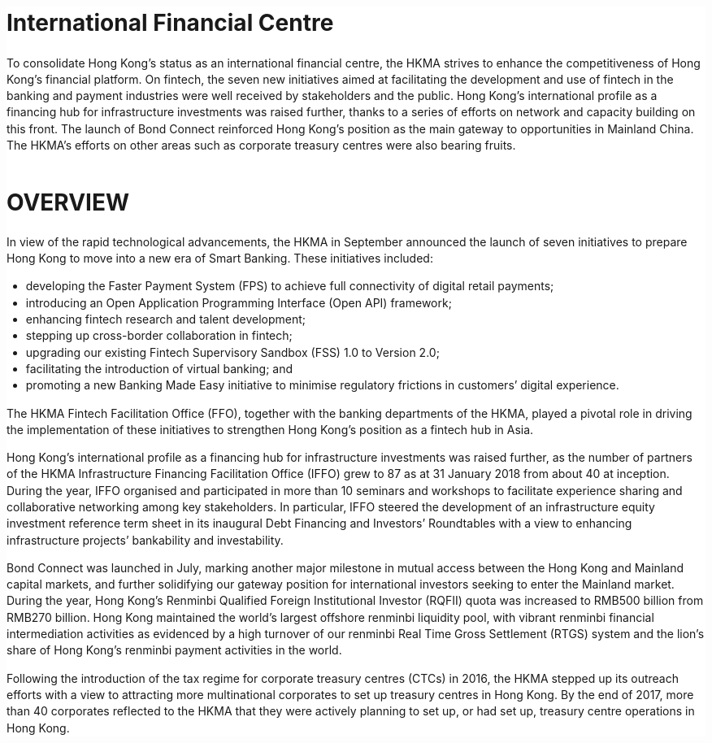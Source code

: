 # International Financial Centre

To consolidate Hong Kong’s status as an international financial centre, the HKMA strives to enhance the competitiveness of Hong Kong’s financial platform. On fintech, the seven new initiatives aimed at facilitating the development and use of fintech in the banking and payment industries were well received by stakeholders and the public. Hong Kong’s international profile as a financing hub for infrastructure investments was raised further, thanks to a series of efforts on network and capacity building on this front. The launch of Bond Connect reinforced Hong Kong’s position as the main gateway to opportunities in Mainland China. The HKMA’s efforts on other areas such as corporate treasury centres were also bearing fruits.

# OVERVIEW

In view of the rapid technological advancements, the HKMA in September announced the launch of seven initiatives to prepare Hong Kong to move into a new era of Smart Banking. These initiatives included:
- developing the Faster Payment System (FPS) to achieve full connectivity of digital retail payments;
- introducing an Open Application Programming Interface (Open API) framework;
- enhancing fintech research and talent development;
- stepping up cross-border collaboration in fintech;
- upgrading our existing Fintech Supervisory Sandbox (FSS) 1.0 to Version 2.0;
- facilitating the introduction of virtual banking; and
- promoting a new Banking Made Easy initiative to minimise regulatory frictions in customers’ digital experience.

The HKMA Fintech Facilitation Office (FFO), together with the banking departments of the HKMA, played a pivotal role in driving the implementation of these initiatives to strengthen Hong Kong’s position as a fintech hub in Asia.

Hong Kong’s international profile as a financing hub for infrastructure investments was raised further, as the number of partners of the HKMA Infrastructure Financing Facilitation Office (IFFO) grew to 87 as at 31 January 2018 from about 40 at inception. During the year, IFFO organised and participated in more than 10 seminars and workshops to facilitate experience sharing and collaborative networking among key stakeholders. In particular, IFFO steered the development of an infrastructure equity investment reference term sheet in its inaugural Debt Financing and Investors’ Roundtables with a view to enhancing infrastructure projects’ bankability and investability.

Bond Connect was launched in July, marking another major milestone in mutual access between the Hong Kong and Mainland capital markets, and further solidifying our gateway position for international investors seeking to enter the Mainland market. During the year, Hong Kong’s Renminbi Qualified Foreign Institutional Investor (RQFII) quota was increased to RMB500 billion from RMB270 billion. Hong Kong maintained the world’s largest offshore renminbi liquidity pool, with vibrant renminbi financial intermediation activities as evidenced by a high turnover of our renminbi Real Time Gross Settlement (RTGS) system and the lion’s share of Hong Kong’s renminbi payment activities in the world.

Following the introduction of the tax regime for corporate treasury centres (CTCs) in 2016, the HKMA stepped up its outreach efforts with a view to attracting more multinational corporates to set up treasury centres in Hong Kong. By the end of 2017, more than 40 corporates reflected to the HKMA that they were actively planning to set up, or had set up, treasury centre operations in Hong Kong.

